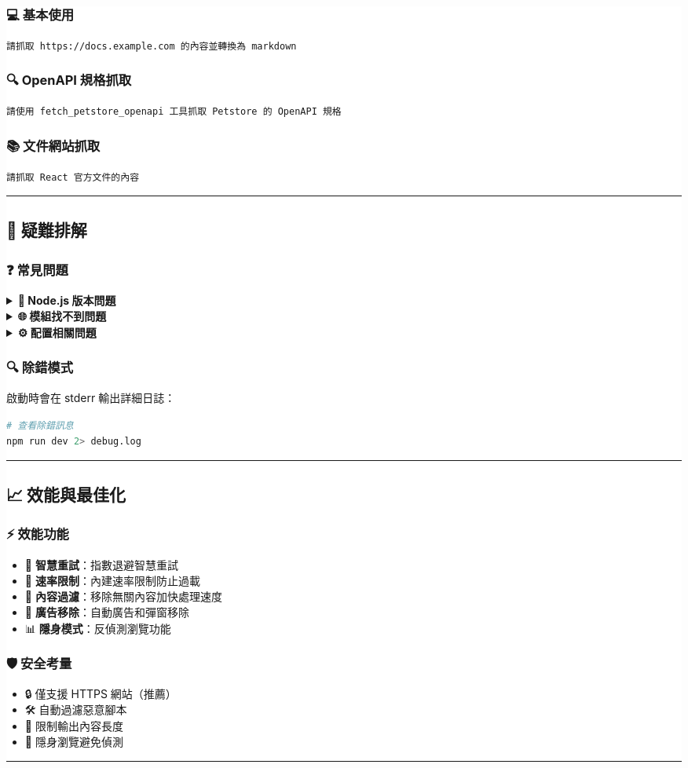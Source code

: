 ### 💻 基本使用

```
請抓取 https://docs.example.com 的內容並轉換為 markdown
```

### 🔍 OpenAPI 規格抓取

```
請使用 fetch_petstore_openapi 工具抓取 Petstore 的 OpenAPI 規格
```

### 📚 文件網站抓取

```
請抓取 React 官方文件的內容
```

---

## 🚨 疑難排解

### ❓ 常見問題

<details><summary><b>🔧 Node.js 版本問題</b></summary></details>

<details><summary><b>🌐 模組找不到問題</b></summary></details>

<details><summary><b>⚙️ 配置相關問題</b></summary></details>

### 🔍 除錯模式

啟動時會在 stderr 輸出詳細日誌：

```bash
# 查看除錯訊息
npm run dev 2> debug.log
```

---

## 📈 效能與最佳化

### ⚡ 效能功能

- 🚀 **智慧重試**：指數退避智慧重試
- 💾 **速率限制**：內建速率限制防止過載
- 🎯 **內容過濾**：移除無關內容加快處理速度
- 🧹 **廣告移除**：自動廣告和彈窗移除
- 📊 **隱身模式**：反偵測瀏覽功能

### 🛡️ 安全考量

- 🔒 僅支援 HTTPS 網站（推薦）
- 🛠️ 自動過濾惡意腳本
- 📝 限制輸出內容長度
- 🔐 隱身瀏覽避免偵測

---